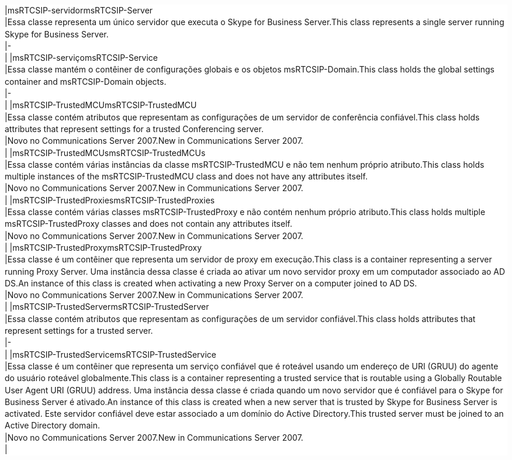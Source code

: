 |<span data-ttu-id="8eb2d-243">msRTCSIP-servidor</span><span class="sxs-lookup"><span data-stu-id="8eb2d-243">msRTCSIP-Server</span></span>  <br/> |<span data-ttu-id="8eb2d-244">Essa classe representa um único servidor que executa o Skype for Business Server.</span><span class="sxs-lookup"><span data-stu-id="8eb2d-244">This class represents a single server running Skype for Business Server.</span></span>  <br/> |-  <br/> |
|<span data-ttu-id="8eb2d-245">msRTCSIP-serviço</span><span class="sxs-lookup"><span data-stu-id="8eb2d-245">msRTCSIP-Service</span></span>  <br/> |<span data-ttu-id="8eb2d-246">Essa classe mantém o contêiner de configurações globais e os objetos msRTCSIP-Domain.</span><span class="sxs-lookup"><span data-stu-id="8eb2d-246">This class holds the global settings container and msRTCSIP-Domain objects.</span></span>  <br/> |-  <br/> |
|<span data-ttu-id="8eb2d-247">msRTCSIP-TrustedMCU</span><span class="sxs-lookup"><span data-stu-id="8eb2d-247">msRTCSIP-TrustedMCU</span></span>  <br/> |<span data-ttu-id="8eb2d-248">Essa classe contém atributos que representam as configurações de um servidor de conferência confiável.</span><span class="sxs-lookup"><span data-stu-id="8eb2d-248">This class holds attributes that represent settings for a trusted Conferencing server.</span></span>  <br/> |<span data-ttu-id="8eb2d-249">Novo no Communications Server 2007.</span><span class="sxs-lookup"><span data-stu-id="8eb2d-249">New in Communications Server 2007.</span></span>  <br/> |
|<span data-ttu-id="8eb2d-250">msRTCSIP-TrustedMCUs</span><span class="sxs-lookup"><span data-stu-id="8eb2d-250">msRTCSIP-TrustedMCUs</span></span>  <br/> |<span data-ttu-id="8eb2d-251">Essa classe contém várias instâncias da classe msRTCSIP-TrustedMCU e não tem nenhum próprio atributo.</span><span class="sxs-lookup"><span data-stu-id="8eb2d-251">This class holds multiple instances of the msRTCSIP-TrustedMCU class and does not have any attributes itself.</span></span>  <br/> |<span data-ttu-id="8eb2d-252">Novo no Communications Server 2007.</span><span class="sxs-lookup"><span data-stu-id="8eb2d-252">New in Communications Server 2007.</span></span>  <br/> |
|<span data-ttu-id="8eb2d-253">msRTCSIP-TrustedProxies</span><span class="sxs-lookup"><span data-stu-id="8eb2d-253">msRTCSIP-TrustedProxies</span></span>  <br/> |<span data-ttu-id="8eb2d-254">Essa classe contém várias classes msRTCSIP-TrustedProxy e não contém nenhum próprio atributo.</span><span class="sxs-lookup"><span data-stu-id="8eb2d-254">This class holds multiple msRTCSIP-TrustedProxy classes and does not contain any attributes itself.</span></span>  <br/> |<span data-ttu-id="8eb2d-255">Novo no Communications Server 2007.</span><span class="sxs-lookup"><span data-stu-id="8eb2d-255">New in Communications Server 2007.</span></span>  <br/> |
|<span data-ttu-id="8eb2d-256">msRTCSIP-TrustedProxy</span><span class="sxs-lookup"><span data-stu-id="8eb2d-256">msRTCSIP-TrustedProxy</span></span>  <br/> |<span data-ttu-id="8eb2d-257">Essa classe é um contêiner que representa um servidor de proxy em execução.</span><span class="sxs-lookup"><span data-stu-id="8eb2d-257">This class is a container representing a server running Proxy Server.</span></span> <span data-ttu-id="8eb2d-258">Uma instância dessa classe é criada ao ativar um novo servidor proxy em um computador associado ao AD DS.</span><span class="sxs-lookup"><span data-stu-id="8eb2d-258">An instance of this class is created when activating a new Proxy Server on a computer joined to AD DS.</span></span>  <br/> |<span data-ttu-id="8eb2d-259">Novo no Communications Server 2007.</span><span class="sxs-lookup"><span data-stu-id="8eb2d-259">New in Communications Server 2007.</span></span>  <br/> |
|<span data-ttu-id="8eb2d-260">msRTCSIP-TrustedServer</span><span class="sxs-lookup"><span data-stu-id="8eb2d-260">msRTCSIP-TrustedServer</span></span>  <br/> |<span data-ttu-id="8eb2d-261">Essa classe contém atributos que representam as configurações de um servidor confiável.</span><span class="sxs-lookup"><span data-stu-id="8eb2d-261">This class holds attributes that represent settings for a trusted server.</span></span>  <br/> |-  <br/> |
|<span data-ttu-id="8eb2d-262">msRTCSIP-TrustedService</span><span class="sxs-lookup"><span data-stu-id="8eb2d-262">msRTCSIP-TrustedService</span></span>  <br/> |<span data-ttu-id="8eb2d-263">Essa classe é um contêiner que representa um serviço confiável que é roteável usando um endereço de URI (GRUU) do agente do usuário roteável globalmente.</span><span class="sxs-lookup"><span data-stu-id="8eb2d-263">This class is a container representing a trusted service that is routable using a Globally Routable User Agent URI (GRUU) address.</span></span> <span data-ttu-id="8eb2d-264">Uma instância dessa classe é criada quando um novo servidor que é confiável para o Skype for Business Server é ativado.</span><span class="sxs-lookup"><span data-stu-id="8eb2d-264">An instance of this class is created when a new server that is trusted by Skype for Business Server is activated.</span></span> <span data-ttu-id="8eb2d-265">Este servidor confiável deve estar associado a um domínio do Active Directory.</span><span class="sxs-lookup"><span data-stu-id="8eb2d-265">This trusted server must be joined to an Active Directory domain.</span></span>  <br/> |<span data-ttu-id="8eb2d-266">Novo no Communications Server 2007.</span><span class="sxs-lookup"><span data-stu-id="8eb2d-266">New in Communications Server 2007.</span></span>  <br/> |
